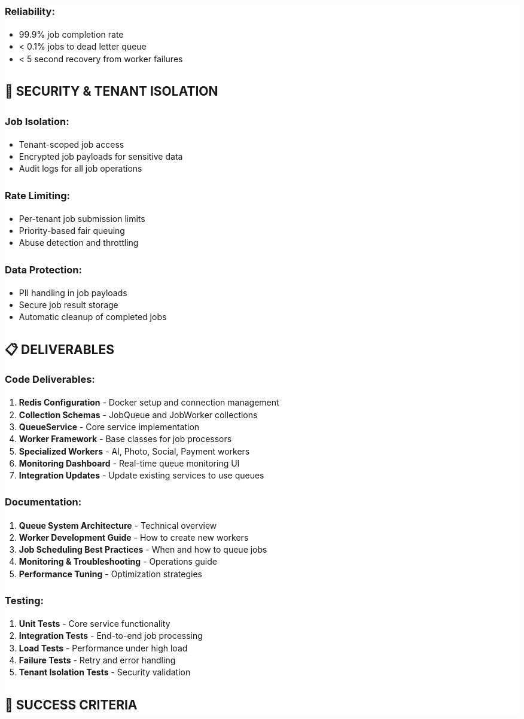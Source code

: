 ### Reliability:
- 99.9% job completion rate
- < 0.1% jobs to dead letter queue
- < 5 second recovery from worker failures

## 🔐 **SECURITY & TENANT ISOLATION**

### Job Isolation:
- Tenant-scoped job access
- Encrypted job payloads for sensitive data
- Audit logs for all job operations

### Rate Limiting:
- Per-tenant job submission limits
- Priority-based fair queuing
- Abuse detection and throttling

### Data Protection:
- PII handling in job payloads
- Secure job result storage
- Automatic cleanup of completed jobs

## 📋 **DELIVERABLES**

### Code Deliverables:
1. **Redis Configuration** - Docker setup and connection management
2. **Collection Schemas** - JobQueue and JobWorker collections
3. **QueueService** - Core service implementation
4. **Worker Framework** - Base classes for job processors
5. **Specialized Workers** - AI, Photo, Social, Payment workers
6. **Monitoring Dashboard** - Real-time queue monitoring UI
7. **Integration Updates** - Update existing services to use queues

### Documentation:
1. **Queue System Architecture** - Technical overview
2. **Worker Development Guide** - How to create new workers
3. **Job Scheduling Best Practices** - When and how to queue jobs
4. **Monitoring & Troubleshooting** - Operations guide
5. **Performance Tuning** - Optimization strategies

### Testing:
1. **Unit Tests** - Core service functionality
2. **Integration Tests** - End-to-end job processing
3. **Load Tests** - Performance under high load
4. **Failure Tests** - Retry and error handling
5. **Tenant Isolation Tests** - Security validation

## 🎯 **SUCCESS CRITERIA**
